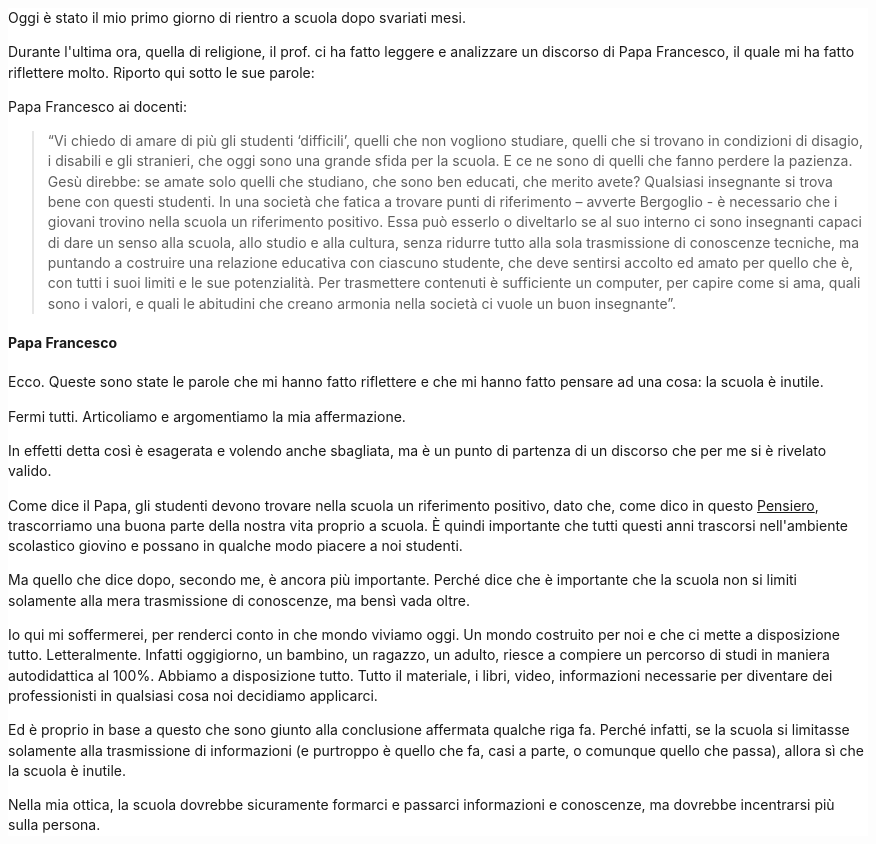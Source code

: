Oggi è stato il mio primo giorno di rientro a scuola dopo svariati mesi. 

Durante l'ultima ora, quella di religione, il prof. ci ha fatto leggere e analizzare un discorso di Papa Francesco, il quale mi ha fatto riflettere molto.
Riporto qui sotto le sue parole: 

Papa Francesco ai docenti:

> “Vi chiedo di amare di più gli studenti ‘difficili’, quelli che non vogliono
> studiare, quelli che si trovano in condizioni di disagio, i disabili e gli stranieri, che oggi sono una grande sfida per la scuola. E ce ne sono di quelli che fanno perdere la
> pazienza.
> Gesù direbbe: se amate solo quelli che studiano, che sono ben educati, che merito avete? Qualsiasi insegnante si trova bene con questi studenti.
> In una società che fatica a trovare punti di riferimento – avverte Bergoglio - è necessario che i giovani trovino nella scuola un riferimento positivo. Essa può esserlo o
> diveltarlo se al suo interno ci sono insegnanti capaci di dare un senso alla scuola, allo studio e alla cultura, senza ridurre tutto alla sola trasmissione di conoscenze
> tecniche, ma puntando a costruire una relazione educativa con ciascuno studente, che deve sentirsi accolto ed amato per quello che è, con tutti i suoi limiti e le sue
> potenzialità.
> Per trasmettere contenuti è sufficiente un computer, per capire come si ama, quali sono i valori, e quali le abitudini che creano armonia nella società ci vuole un buon
> insegnante”.

#### Papa Francesco

Ecco. Queste sono state le parole che mi hanno fatto riflettere e che mi hanno fatto pensare ad una cosa: la scuola è inutile.

Fermi tutti. Articoliamo e argomentiamo la mia affermazione.

In effetti detta così è esagerata e volendo anche sbagliata, ma è un punto di partenza di un discorso che per me si è rivelato valido.

Come dice il Papa, gli studenti devono trovare nella scuola un riferimento positivo, dato che, come dico in questo [Pensiero](meaning_of_life_it.md), trascorriamo una buona parte della nostra vita proprio a scuola.
È quindi importante che tutti questi anni trascorsi nell'ambiente scolastico giovino e possano in qualche modo piacere a noi studenti.

Ma quello che dice dopo, secondo me, è ancora più importante. Perché dice che è importante che la scuola non si limiti solamente alla mera trasmissione di conoscenze, ma bensì vada oltre.

Io qui mi soffermerei, per renderci conto in che mondo viviamo oggi. Un mondo costruito per noi e che ci mette a disposizione tutto. Letteralmente.
Infatti oggigiorno, un bambino, un ragazzo, un adulto, riesce a compiere un percorso di studi in maniera autodidattica al 100%.
Abbiamo a disposizione tutto. Tutto il materiale, i libri, video, informazioni necessarie per diventare dei professionisti in qualsiasi cosa noi decidiamo applicarci.

Ed è proprio in base a questo che sono giunto alla conclusione affermata qualche riga fa. 
Perché infatti, se la scuola si limitasse solamente alla trasmissione di informazioni (e purtroppo è quello che fa, casi a parte, o comunque quello che passa), allora sì che la scuola è inutile.

Nella mia ottica, la scuola dovrebbe sicuramente formarci e passarci informazioni e conoscenze, ma dovrebbe incentrarsi più sulla persona. 
